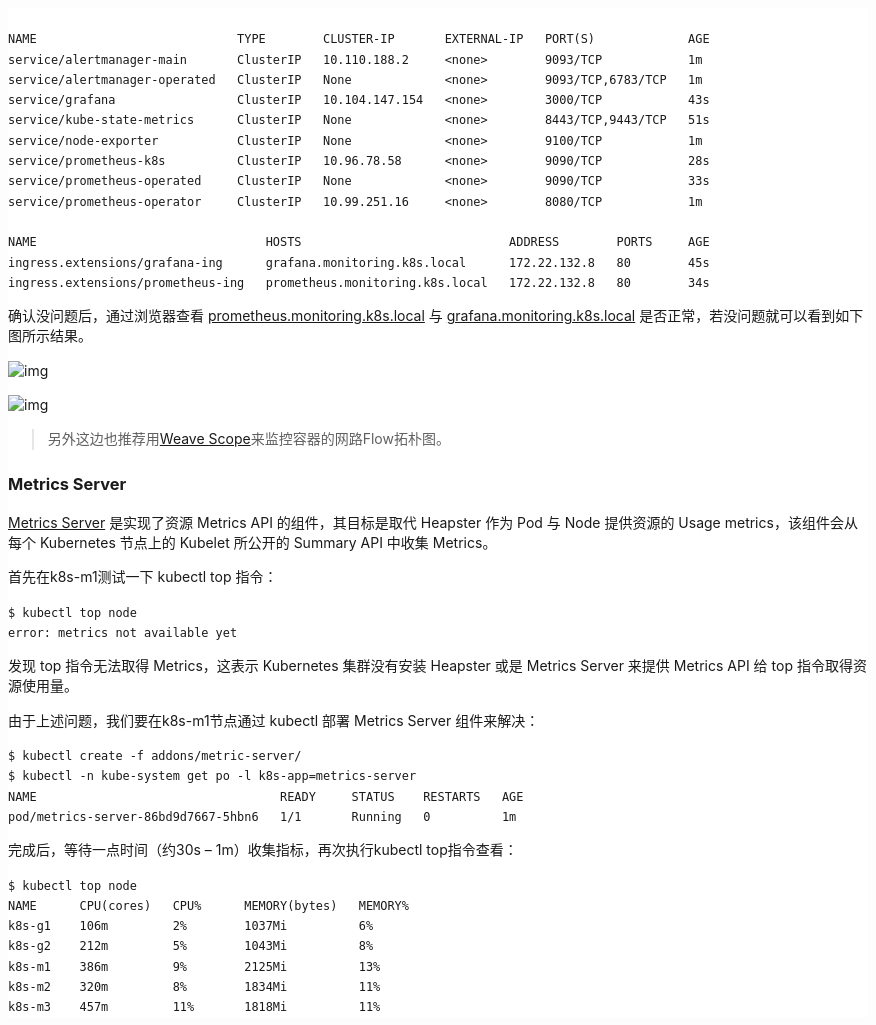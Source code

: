 ```

NAME                            TYPE        CLUSTER-IP       EXTERNAL-IP   PORT(S)             AGE
service/alertmanager-main       ClusterIP   10.110.188.2     <none>        9093/TCP            1m
service/alertmanager-operated   ClusterIP   None             <none>        9093/TCP,6783/TCP   1m
service/grafana                 ClusterIP   10.104.147.154   <none>        3000/TCP            43s
service/kube-state-metrics      ClusterIP   None             <none>        8443/TCP,9443/TCP   51s
service/node-exporter           ClusterIP   None             <none>        9100/TCP            1m
service/prometheus-k8s          ClusterIP   10.96.78.58      <none>        9090/TCP            28s
service/prometheus-operated     ClusterIP   None             <none>        9090/TCP            33s
service/prometheus-operator     ClusterIP   10.99.251.16     <none>        8080/TCP            1m

NAME                                HOSTS                             ADDRESS        PORTS     AGE
ingress.extensions/grafana-ing      grafana.monitoring.k8s.local      172.22.132.8   80        45s
ingress.extensions/prometheus-ing   prometheus.monitoring.k8s.local   172.22.132.8   80        34s
```

确认没问题后，通过浏览器查看 [prometheus.monitoring.k8s.local](http://prometheus.monitoring.k8s.local/) 与 [grafana.monitoring.k8s.local](http://grafana.monitoring.k8s.local/) 是否正常，若没问题就可以看到如下图所示结果。

![img](https://i.imgur.com/XFTZ4eF.png)

![img](https://i.imgur.com/YB5KAPe.png)

> 另外这边也推荐用[Weave Scope](https://github.com/weaveworks/scope)来监控容器的网路Flow拓朴图。

### Metrics Server

[Metrics Server](https://github.com/kubernetes-incubator/metrics-server) 是实现了资源 Metrics API 的组件，其目标是取代 Heapster 作为 Pod 与 Node 提供资源的 Usage metrics，该组件会从每个 Kubernetes 节点上的 Kubelet 所公开的 Summary API 中收集 Metrics。

首先在k8s-m1测试一下 kubectl top 指令：

```
$ kubectl top node
error: metrics not available yet
```

发现 top 指令无法取得 Metrics，这表示 Kubernetes 集群没有安装 Heapster 或是 Metrics Server 来提供 Metrics API 给 top 指令取得资源使用量。

由于上述问题，我们要在k8s-m1节点通过 kubectl 部署 Metrics Server 组件来解决：

```
$ kubectl create -f addons/metric-server/
$ kubectl -n kube-system get po -l k8s-app=metrics-server
NAME                                  READY     STATUS    RESTARTS   AGE
pod/metrics-server-86bd9d7667-5hbn6   1/1       Running   0          1m
```

完成后，等待一点时间（约30s – 1m）收集指标，再次执行kubectl top指令查看：

```
$ kubectl top node
NAME      CPU(cores)   CPU%      MEMORY(bytes)   MEMORY%
k8s-g1    106m         2%        1037Mi          6%
k8s-g2    212m         5%        1043Mi          8%
k8s-m1    386m         9%        2125Mi          13%
k8s-m2    320m         8%        1834Mi          11%
k8s-m3    457m         11%       1818Mi          11%
```
